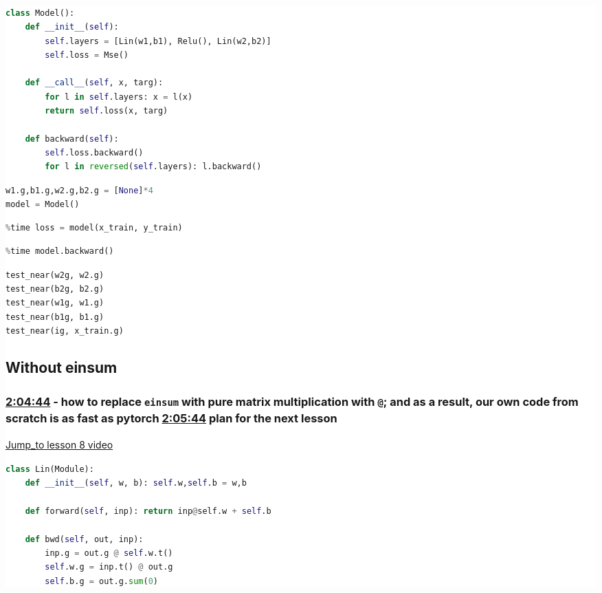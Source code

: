 ```python
class Model():
    def __init__(self):
        self.layers = [Lin(w1,b1), Relu(), Lin(w2,b2)]
        self.loss = Mse()
        
    def __call__(self, x, targ):
        for l in self.layers: x = l(x)
        return self.loss(x, targ)
    
    def backward(self):
        self.loss.backward()
        for l in reversed(self.layers): l.backward()
```

```python
w1.g,b1.g,w2.g,b2.g = [None]*4
model = Model()
```

```python
%time loss = model(x_train, y_train)
```

```python
%time model.backward()
```

```python
test_near(w2g, w2.g)
test_near(b2g, b2.g)
test_near(w1g, w1.g)
test_near(b1g, b1.g)
test_near(ig, x_train.g)
```

## Without einsum
### [2:04:44](https://youtu.be/4u8FxNEDUeg?list=PLfYUBJiXbdtTIdtE1U8qgyxo4Jy2Y91uj&t=7484) - how to replace `einsum` with pure matrix multiplication with `@`; and as a result, our own code from scratch is as fast as pytorch  [2:05:44](https://youtu.be/4u8FxNEDUeg?list=PLfYUBJiXbdtTIdtE1U8qgyxo4Jy2Y91uj&t=7544) plan for the next lesson

[Jump_to lesson 8 video](https://course19.fast.ai/videos/?lesson=8&t=7484)

```python
class Lin(Module):
    def __init__(self, w, b): self.w,self.b = w,b
        
    def forward(self, inp): return inp@self.w + self.b
    
    def bwd(self, out, inp):
        inp.g = out.g @ self.w.t()
        self.w.g = inp.t() @ out.g
        self.b.g = out.g.sum(0)
```
